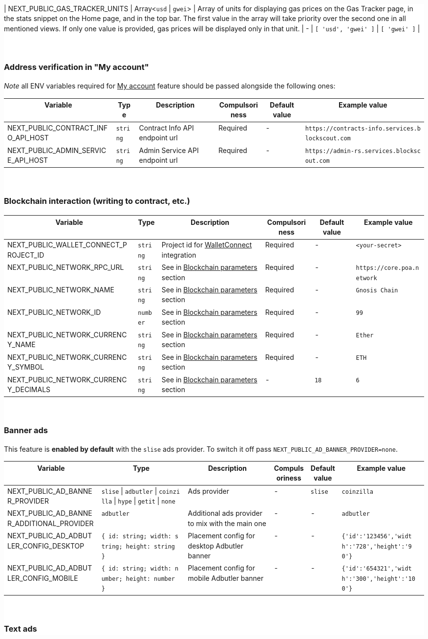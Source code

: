 | NEXT_PUBLIC_GAS_TRACKER_UNITS   | Array<`usd` \| `gwei`> | Array of units for displaying gas prices on the Gas Tracker page, in the stats snippet on the Home page, and in the top bar. The first value in the array will take priority over the second one in all mentioned views. If only one value is provided, gas prices will be displayed only in that unit. | -              | `[ 'usd', 'gwei' ]` | `[ 'gwei' ]`  |

&nbsp;

### Address verification in "My account"

_Note_ all ENV variables required for [My account](ENVS.md#my-account) feature should be passed alongside the following ones:

| Variable                           | Type     | Description                    | Compulsoriness | Default value | Example value                                    |
| ---------------------------------- | -------- | ------------------------------ | -------------- | ------------- | ------------------------------------------------ |
| NEXT_PUBLIC_CONTRACT_INFO_API_HOST | `string` | Contract Info API endpoint url | Required       | -             | `https://contracts-info.services.blockscout.com` |
| NEXT_PUBLIC_ADMIN_SERVICE_API_HOST | `string` | Admin Service API endpoint url | Required       | -             | `https://admin-rs.services.blockscout.com`       |

&nbsp;

### Blockchain interaction (writing to contract, etc.)

| Variable                              | Type     | Description                                                                  | Compulsoriness | Default value | Example value              |
| ------------------------------------- | -------- | ---------------------------------------------------------------------------- | -------------- | ------------- | -------------------------- |
| NEXT_PUBLIC_WALLET_CONNECT_PROJECT_ID | `string` | Project id for [WalletConnect](https://cloud.walletconnect.com/) integration | Required       | -             | `<your-secret>`            |
| NEXT_PUBLIC_NETWORK_RPC_URL           | `string` | See in [Blockchain parameters](ENVS.md#blockchain-parameters) section        | Required       | -             | `https://core.poa.network` |
| NEXT_PUBLIC_NETWORK_NAME              | `string` | See in [Blockchain parameters](ENVS.md#blockchain-parameters) section        | Required       | -             | `Gnosis Chain`             |
| NEXT_PUBLIC_NETWORK_ID                | `number` | See in [Blockchain parameters](ENVS.md#blockchain-parameters) section        | Required       | -             | `99`                       |
| NEXT_PUBLIC_NETWORK_CURRENCY_NAME     | `string` | See in [Blockchain parameters](ENVS.md#blockchain-parameters) section        | Required       | -             | `Ether`                    |
| NEXT_PUBLIC_NETWORK_CURRENCY_SYMBOL   | `string` | See in [Blockchain parameters](ENVS.md#blockchain-parameters) section        | Required       | -             | `ETH`                      |
| NEXT_PUBLIC_NETWORK_CURRENCY_DECIMALS | `string` | See in [Blockchain parameters](ENVS.md#blockchain-parameters) section        | -              | `18`          | `6`                        |

&nbsp;

### Banner ads

This feature is **enabled by default** with the `slise` ads provider. To switch it off pass `NEXT_PUBLIC_AD_BANNER_PROVIDER=none`.

| Variable                                  | Type                                                                | Description                                      | Compulsoriness | Default value | Example value                                  |
| ----------------------------------------- | ------------------------------------------------------------------- | ------------------------------------------------ | -------------- | ------------- | ---------------------------------------------- |
| NEXT_PUBLIC_AD_BANNER_PROVIDER            | `slise` \| `adbutler` \| `coinzilla` \| `hype` \| `getit` \| `none` | Ads provider                                     | -              | `slise`       | `coinzilla`                                    |
| NEXT_PUBLIC_AD_BANNER_ADDITIONAL_PROVIDER | `adbutler`                                                          | Additional ads provider to mix with the main one | -              | -             | `adbutler`                                     |
| NEXT_PUBLIC_AD_ADBUTLER_CONFIG_DESKTOP    | `{ id: string; width: string; height: string }`                     | Placement config for desktop Adbutler banner     | -              | -             | `{'id':'123456','width':'728','height':'90'}`  |
| NEXT_PUBLIC_AD_ADBUTLER_CONFIG_MOBILE     | `{ id: string; width: number; height: number }`                     | Placement config for mobile Adbutler banner      | -              | -             | `{'id':'654321','width':'300','height':'100'}` |

&nbsp;

### Text ads

